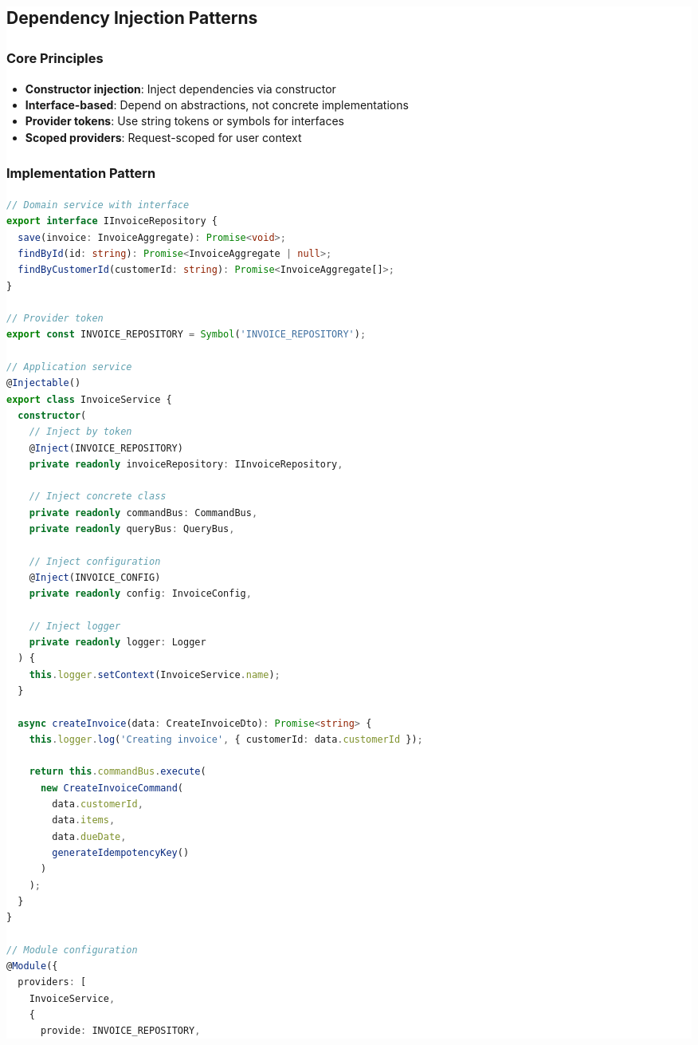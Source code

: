 
## Dependency Injection Patterns

### Core Principles
- **Constructor injection**: Inject dependencies via constructor
- **Interface-based**: Depend on abstractions, not concrete implementations
- **Provider tokens**: Use string tokens or symbols for interfaces
- **Scoped providers**: Request-scoped for user context

### Implementation Pattern
```typescript
// Domain service with interface
export interface IInvoiceRepository {
  save(invoice: InvoiceAggregate): Promise<void>;
  findById(id: string): Promise<InvoiceAggregate | null>;
  findByCustomerId(customerId: string): Promise<InvoiceAggregate[]>;
}

// Provider token
export const INVOICE_REPOSITORY = Symbol('INVOICE_REPOSITORY');

// Application service
@Injectable()
export class InvoiceService {
  constructor(
    // Inject by token
    @Inject(INVOICE_REPOSITORY)
    private readonly invoiceRepository: IInvoiceRepository,

    // Inject concrete class
    private readonly commandBus: CommandBus,
    private readonly queryBus: QueryBus,

    // Inject configuration
    @Inject(INVOICE_CONFIG)
    private readonly config: InvoiceConfig,

    // Inject logger
    private readonly logger: Logger
  ) {
    this.logger.setContext(InvoiceService.name);
  }

  async createInvoice(data: CreateInvoiceDto): Promise<string> {
    this.logger.log('Creating invoice', { customerId: data.customerId });

    return this.commandBus.execute(
      new CreateInvoiceCommand(
        data.customerId,
        data.items,
        data.dueDate,
        generateIdempotencyKey()
      )
    );
  }
}

// Module configuration
@Module({
  providers: [
    InvoiceService,
    {
      provide: INVOICE_REPOSITORY,
```
